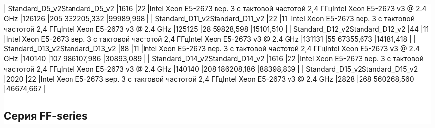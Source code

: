 | <span data-ttu-id="4abd1-178">Standard_D5_v2</span><span class="sxs-lookup"><span data-stu-id="4abd1-178">Standard_D5_v2</span></span> |<span data-ttu-id="4abd1-179">16</span><span class="sxs-lookup"><span data-stu-id="4abd1-179">16</span></span> |<span data-ttu-id="4abd1-180">2</span><span class="sxs-lookup"><span data-stu-id="4abd1-180">2</span></span> |<span data-ttu-id="4abd1-181">Intel Xeon E5-2673 вер. 3 с тактовой частотой 2,4 ГГц</span><span class="sxs-lookup"><span data-stu-id="4abd1-181">Intel Xeon E5-2673 v3 @ 2.4 GHz</span></span> |<span data-ttu-id="4abd1-182">126</span><span class="sxs-lookup"><span data-stu-id="4abd1-182">126</span></span> |<span data-ttu-id="4abd1-183">205 332</span><span class="sxs-lookup"><span data-stu-id="4abd1-183">205,332</span></span> |<span data-ttu-id="4abd1-184">9998</span><span class="sxs-lookup"><span data-stu-id="4abd1-184">9,998</span></span> |
| <span data-ttu-id="4abd1-185">Standard_D11_v2</span><span class="sxs-lookup"><span data-stu-id="4abd1-185">Standard_D11_v2</span></span> |<span data-ttu-id="4abd1-186">2</span><span class="sxs-lookup"><span data-stu-id="4abd1-186">2</span></span> |<span data-ttu-id="4abd1-187">1</span><span class="sxs-lookup"><span data-stu-id="4abd1-187">1</span></span> |<span data-ttu-id="4abd1-188">Intel Xeon E5-2673 вер. 3 с тактовой частотой 2,4 ГГц</span><span class="sxs-lookup"><span data-stu-id="4abd1-188">Intel Xeon E5-2673 v3 @ 2.4 GHz</span></span> |<span data-ttu-id="4abd1-189">125</span><span class="sxs-lookup"><span data-stu-id="4abd1-189">125</span></span> |<span data-ttu-id="4abd1-190">28 598</span><span class="sxs-lookup"><span data-stu-id="4abd1-190">28,598</span></span> |<span data-ttu-id="4abd1-191">1510</span><span class="sxs-lookup"><span data-stu-id="4abd1-191">1,510</span></span> |
| <span data-ttu-id="4abd1-192">Standard_D12_v2</span><span class="sxs-lookup"><span data-stu-id="4abd1-192">Standard_D12_v2</span></span> |<span data-ttu-id="4abd1-193">4</span><span class="sxs-lookup"><span data-stu-id="4abd1-193">4</span></span> |<span data-ttu-id="4abd1-194">1</span><span class="sxs-lookup"><span data-stu-id="4abd1-194">1</span></span> |<span data-ttu-id="4abd1-195">Intel Xeon E5-2673 вер. 3 с тактовой частотой 2,4 ГГц</span><span class="sxs-lookup"><span data-stu-id="4abd1-195">Intel Xeon E5-2673 v3 @ 2.4 GHz</span></span> |<span data-ttu-id="4abd1-196">131</span><span class="sxs-lookup"><span data-stu-id="4abd1-196">131</span></span> |<span data-ttu-id="4abd1-197">55 673</span><span class="sxs-lookup"><span data-stu-id="4abd1-197">55,673</span></span> |<span data-ttu-id="4abd1-198">1418</span><span class="sxs-lookup"><span data-stu-id="4abd1-198">1,418</span></span> |
| <span data-ttu-id="4abd1-199">Standard_D13_v2</span><span class="sxs-lookup"><span data-stu-id="4abd1-199">Standard_D13_v2</span></span> |<span data-ttu-id="4abd1-200">8</span><span class="sxs-lookup"><span data-stu-id="4abd1-200">8</span></span> |<span data-ttu-id="4abd1-201">1</span><span class="sxs-lookup"><span data-stu-id="4abd1-201">1</span></span> |<span data-ttu-id="4abd1-202">Intel Xeon E5-2673 вер. 3 с тактовой частотой 2,4 ГГц</span><span class="sxs-lookup"><span data-stu-id="4abd1-202">Intel Xeon E5-2673 v3 @ 2.4 GHz</span></span> |<span data-ttu-id="4abd1-203">140</span><span class="sxs-lookup"><span data-stu-id="4abd1-203">140</span></span> |<span data-ttu-id="4abd1-204">107 986</span><span class="sxs-lookup"><span data-stu-id="4abd1-204">107,986</span></span> |<span data-ttu-id="4abd1-205">3089</span><span class="sxs-lookup"><span data-stu-id="4abd1-205">3,089</span></span> |
| <span data-ttu-id="4abd1-206">Standard_D14_v2</span><span class="sxs-lookup"><span data-stu-id="4abd1-206">Standard_D14_v2</span></span> |<span data-ttu-id="4abd1-207">16</span><span class="sxs-lookup"><span data-stu-id="4abd1-207">16</span></span> |<span data-ttu-id="4abd1-208">2</span><span class="sxs-lookup"><span data-stu-id="4abd1-208">2</span></span> |<span data-ttu-id="4abd1-209">Intel Xeon E5-2673 вер. 3 с тактовой частотой 2,4 ГГц</span><span class="sxs-lookup"><span data-stu-id="4abd1-209">Intel Xeon E5-2673 v3 @ 2.4 GHz</span></span> |<span data-ttu-id="4abd1-210">140</span><span class="sxs-lookup"><span data-stu-id="4abd1-210">140</span></span> |<span data-ttu-id="4abd1-211">208 186</span><span class="sxs-lookup"><span data-stu-id="4abd1-211">208,186</span></span> |<span data-ttu-id="4abd1-212">8839</span><span class="sxs-lookup"><span data-stu-id="4abd1-212">8,839</span></span> |
| <span data-ttu-id="4abd1-213">Standard_D15_v2</span><span class="sxs-lookup"><span data-stu-id="4abd1-213">Standard_D15_v2</span></span> |<span data-ttu-id="4abd1-214">20</span><span class="sxs-lookup"><span data-stu-id="4abd1-214">20</span></span> |<span data-ttu-id="4abd1-215">2</span><span class="sxs-lookup"><span data-stu-id="4abd1-215">2</span></span> |<span data-ttu-id="4abd1-216">Intel Xeon E5-2673 вер. 3 с тактовой частотой 2,4 ГГц</span><span class="sxs-lookup"><span data-stu-id="4abd1-216">Intel Xeon E5-2673 v3 @ 2.4 GHz</span></span> |<span data-ttu-id="4abd1-217">28</span><span class="sxs-lookup"><span data-stu-id="4abd1-217">28</span></span> |<span data-ttu-id="4abd1-218">268 560</span><span class="sxs-lookup"><span data-stu-id="4abd1-218">268,560</span></span> |<span data-ttu-id="4abd1-219">4667</span><span class="sxs-lookup"><span data-stu-id="4abd1-219">4,667</span></span> |

## <a name="f-series"></a><span data-ttu-id="4abd1-220">Серия F</span><span class="sxs-lookup"><span data-stu-id="4abd1-220">F-series</span></span>